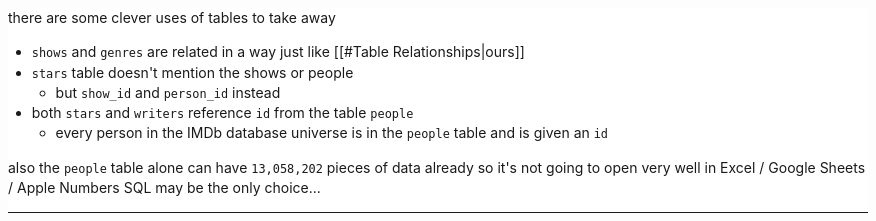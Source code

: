 there are some clever uses of tables to take away
* `shows` and `genres` are related in a way just like [[#Table Relationships|ours]]
* `stars` table doesn't mention the shows or people
	* but `show_id` and `person_id` instead
* both `stars` and `writers` reference `id` from the table `people`
	* every person in the IMDb database universe is in the `people` table and is given an `id`

also the `people` table alone can have `13,058,202` pieces of data already
so it's not going to open very well in Excel / Google Sheets / Apple Numbers
SQL may be the only choice...
___
